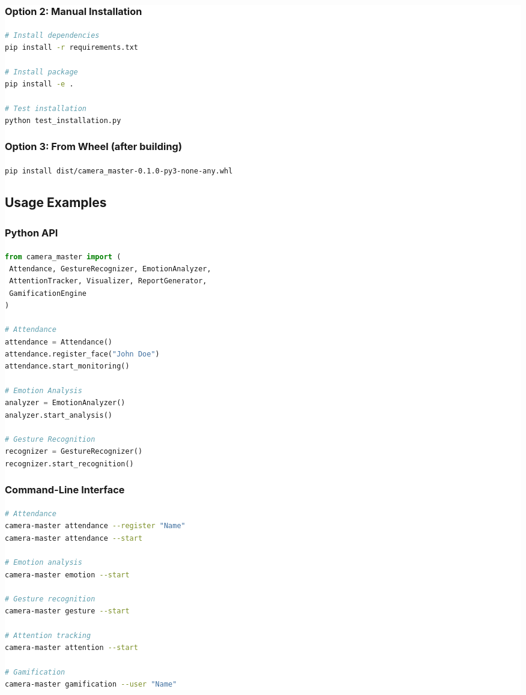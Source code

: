 ### Option 2: Manual Installation
```bash
# Install dependencies
pip install -r requirements.txt

# Install package
pip install -e .

# Test installation
python test_installation.py
```

### Option 3: From Wheel (after building)
```bash
pip install dist/camera_master-0.1.0-py3-none-any.whl
```

## Usage Examples

### Python API
```python
from camera_master import (
 Attendance, GestureRecognizer, EmotionAnalyzer,
 AttentionTracker, Visualizer, ReportGenerator,
 GamificationEngine
)

# Attendance
attendance = Attendance()
attendance.register_face("John Doe")
attendance.start_monitoring()

# Emotion Analysis
analyzer = EmotionAnalyzer()
analyzer.start_analysis()

# Gesture Recognition
recognizer = GestureRecognizer()
recognizer.start_recognition()
```

### Command-Line Interface
```bash
# Attendance
camera-master attendance --register "Name"
camera-master attendance --start

# Emotion analysis
camera-master emotion --start

# Gesture recognition
camera-master gesture --start

# Attention tracking
camera-master attention --start

# Gamification
camera-master gamification --user "Name"
```
